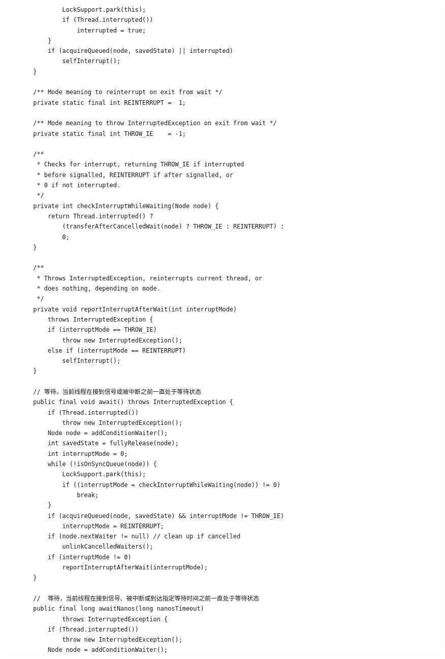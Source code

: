```
                LockSupport.park(this);
                if (Thread.interrupted())
                    interrupted = true;
            }
            if (acquireQueued(node, savedState) || interrupted)
                selfInterrupt();
        }

        /** Mode meaning to reinterrupt on exit from wait */
        private static final int REINTERRUPT =  1;
        
        /** Mode meaning to throw InterruptedException on exit from wait */
        private static final int THROW_IE    = -1;

        /**
         * Checks for interrupt, returning THROW_IE if interrupted
         * before signalled, REINTERRUPT if after signalled, or
         * 0 if not interrupted.
         */
        private int checkInterruptWhileWaiting(Node node) {
            return Thread.interrupted() ?
                (transferAfterCancelledWait(node) ? THROW_IE : REINTERRUPT) :
                0;
        }

        /**
         * Throws InterruptedException, reinterrupts current thread, or
         * does nothing, depending on mode.
         */
        private void reportInterruptAfterWait(int interruptMode)
            throws InterruptedException {
            if (interruptMode == THROW_IE)
                throw new InterruptedException();
            else if (interruptMode == REINTERRUPT)
                selfInterrupt();
        }

        // 等待，当前线程在接到信号或被中断之前一直处于等待状态
        public final void await() throws InterruptedException {
            if (Thread.interrupted())
                throw new InterruptedException();
            Node node = addConditionWaiter();
            int savedState = fullyRelease(node);
            int interruptMode = 0;
            while (!isOnSyncQueue(node)) {
                LockSupport.park(this);
                if ((interruptMode = checkInterruptWhileWaiting(node)) != 0)
                    break;
            }
            if (acquireQueued(node, savedState) && interruptMode != THROW_IE)
                interruptMode = REINTERRUPT;
            if (node.nextWaiter != null) // clean up if cancelled
                unlinkCancelledWaiters();
            if (interruptMode != 0)
                reportInterruptAfterWait(interruptMode);
        }

        //  等待，当前线程在接到信号、被中断或到达指定等待时间之前一直处于等待状态
        public final long awaitNanos(long nanosTimeout)
                throws InterruptedException {
            if (Thread.interrupted())
                throw new InterruptedException();
            Node node = addConditionWaiter();
```